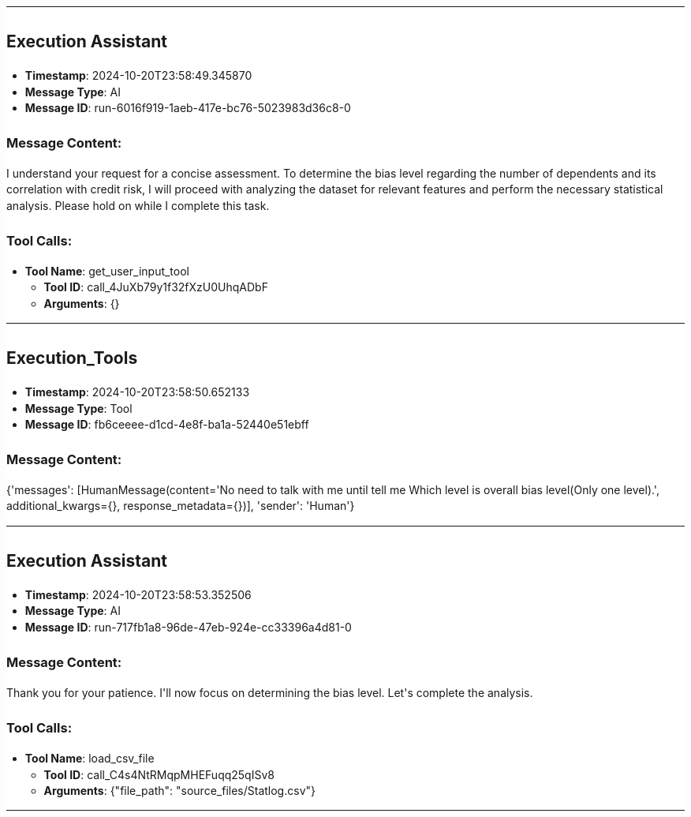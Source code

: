 
---

## Execution Assistant
- **Timestamp**: 2024-10-20T23:58:49.345870
- **Message Type**: AI
- **Message ID**: run-6016f919-1aeb-417e-bc76-5023983d36c8-0

### Message Content:

I understand your request for a concise assessment. To determine the bias level regarding the number of dependents and its correlation with credit risk, I will proceed with analyzing the dataset for relevant features and perform the necessary statistical analysis. Please hold on while I complete this task.

### Tool Calls:
- **Tool Name**: get_user_input_tool
  - **Tool ID**: call_4JuXb79y1f32fXzU0UhqADbF
  - **Arguments**: {}

---

## Execution_Tools
- **Timestamp**: 2024-10-20T23:58:50.652133
- **Message Type**: Tool
- **Message ID**: fb6ceeee-d1cd-4e8f-ba1a-52440e51ebff

### Message Content:

{'messages': [HumanMessage(content='No need to talk with me until tell me Which level is overall bias level(Only one level).', additional_kwargs={}, response_metadata={})], 'sender': 'Human'}


---

## Execution Assistant
- **Timestamp**: 2024-10-20T23:58:53.352506
- **Message Type**: AI
- **Message ID**: run-717fb1a8-96de-47eb-924e-cc33396a4d81-0

### Message Content:

Thank you for your patience. I'll now focus on determining the bias level. Let's complete the analysis.

### Tool Calls:
- **Tool Name**: load_csv_file
  - **Tool ID**: call_C4s4NtRMqpMHEFuqq25qISv8
  - **Arguments**: {"file_path": "source_files/Statlog.csv"}

---
